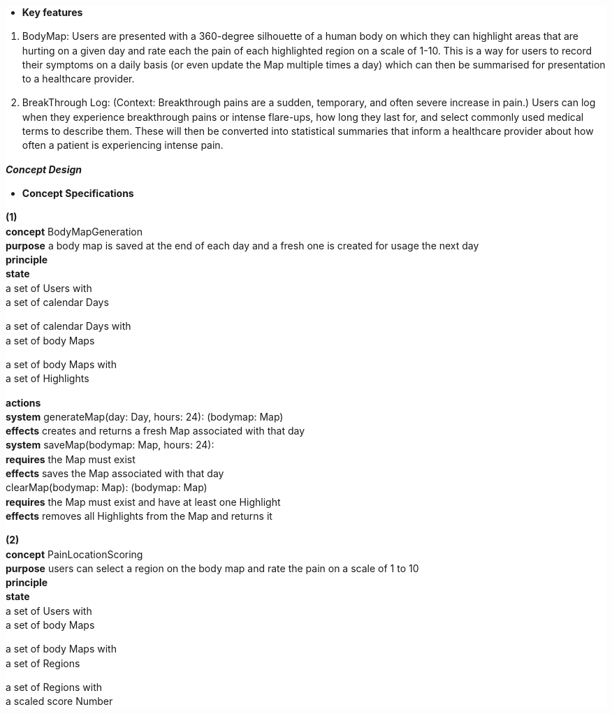 * **Key features**  
1. BodyMap: Users are presented with a 360-degree silhouette of a human body on which they can highlight areas that are hurting on a given day and rate each the pain of each highlighted region on a scale of 1-10. This is a way for users to record their symptoms on a daily basis (or even update the Map multiple times a day) which can then be summarised for presentation to a healthcare provider. 

2. BreakThrough Log: (Context: Breakthrough pains are a sudden, temporary, and often severe increase in pain.) Users can log when they experience breakthrough pains or intense flare-ups, how long they last for, and select commonly used medical terms to describe them. These will then be converted into statistical summaries that inform a healthcare provider about how often a patient is experiencing intense pain. 

***Concept Design***

* **Concept Specifications**

**(1)**  
**concept** BodyMapGeneration  
**purpose** a body map is saved at the end of each day and a fresh one is created for usage the next day  
**principle**   
**state**   
a set of Users with  
   a set of calendar Days

a set of calendar Days with  
   a set of body Maps

a set of body Maps with  
   a set of Highlights

**actions**   
	**system** generateMap(day: Day, hours: 24): (bodymap: Map)  
	   **effects** creates and returns a fresh Map associated with that day  
	**system** saveMap(bodymap: Map, hours: 24):  
	   **requires** the Map must exist   
	   **effects** saves the Map associated with that day  
	clearMap(bodymap: Map): (bodymap: Map)  
	   **requires** the Map must exist and have at least one Highlight  
	   **effects** removes all Highlights from the Map and returns it  
	   

**(2)**  
**concept** PainLocationScoring  
**purpose** users can select a region on the body map and rate the pain on a scale of 1 to 10  
**principle**   
**state**   
a set of Users with  
   a set of body Maps

a set of body Maps with  
   a set of Regions

a set of Regions with  
   a scaled score Number
